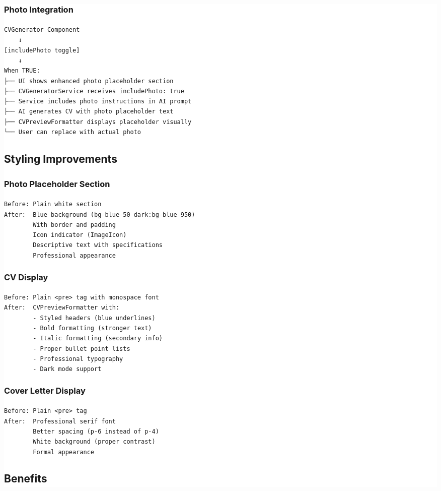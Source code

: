 ### Photo Integration

```
CVGenerator Component
    ↓
[includePhoto toggle]
    ↓
When TRUE:
├── UI shows enhanced photo placeholder section
├── CVGeneratorService receives includePhoto: true
├── Service includes photo instructions in AI prompt
├── AI generates CV with photo placeholder text
├── CVPreviewFormatter displays placeholder visually
└── User can replace with actual photo
```

## Styling Improvements

### Photo Placeholder Section
```
Before: Plain white section
After:  Blue background (bg-blue-50 dark:bg-blue-950)
        With border and padding
        Icon indicator (ImageIcon)
        Descriptive text with specifications
        Professional appearance
```

### CV Display
```
Before: Plain <pre> tag with monospace font
After:  CVPreviewFormatter with:
        - Styled headers (blue underlines)
        - Bold formatting (stronger text)
        - Italic formatting (secondary info)
        - Proper bullet point lists
        - Professional typography
        - Dark mode support
```

### Cover Letter Display
```
Before: Plain <pre> tag
After:  Professional serif font
        Better spacing (p-6 instead of p-4)
        White background (proper contrast)
        Formal appearance
```

## Benefits
